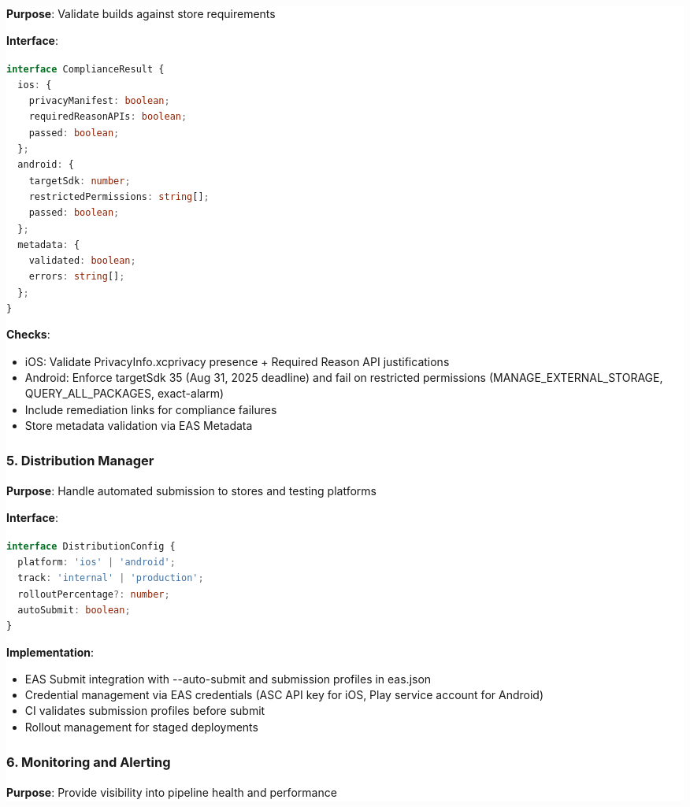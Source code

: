 **Purpose**: Validate builds against store requirements

**Interface**:

```typescript
interface ComplianceResult {
  ios: {
    privacyManifest: boolean;
    requiredReasonAPIs: boolean;
    passed: boolean;
  };
  android: {
    targetSdk: number;
    restrictedPermissions: string[];
    passed: boolean;
  };
  metadata: {
    validated: boolean;
    errors: string[];
  };
}
```

**Checks**:

- iOS: Validate PrivacyInfo.xcprivacy presence + Required Reason API justifications
- Android: Enforce targetSdk 35 (Aug 31, 2025 deadline) and fail on restricted permissions (MANAGE_EXTERNAL_STORAGE, QUERY_ALL_PACKAGES, exact-alarm)
- Include remediation links for compliance failures
- Store metadata validation via EAS Metadata

### 5. Distribution Manager

**Purpose**: Handle automated submission to stores and testing platforms

**Interface**:

```typescript
interface DistributionConfig {
  platform: 'ios' | 'android';
  track: 'internal' | 'production';
  rolloutPercentage?: number;
  autoSubmit: boolean;
}
```

**Implementation**:

- EAS Submit integration with --auto-submit and submission profiles in eas.json
- Credential management via EAS credentials (ASC API key for iOS, Play service account for Android)
- CI validates submission profiles before submit
- Rollout management for staged deployments

### 6. Monitoring and Alerting

**Purpose**: Provide visibility into pipeline health and performance
